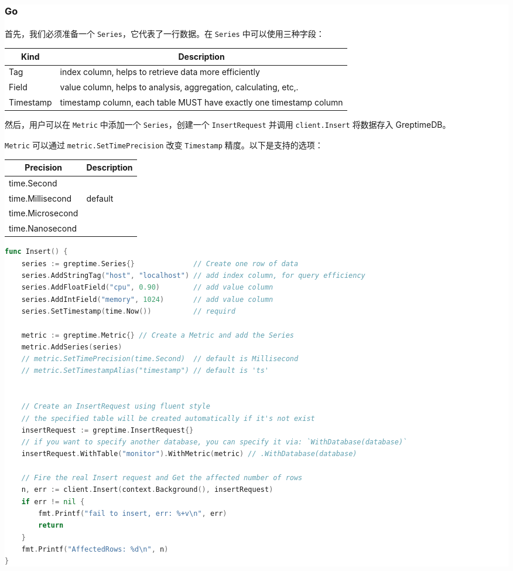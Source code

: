 ### Go

首先，我们必须准备一个 `Series`，它代表了一行数据。在 `Series` 中可以使用三种字段：

| Kind      | Description                                                         |
| --------- | ------------------------------------------------------------------- |
| Tag       | index column, helps to retrieve data more efficiently               |
| Field     | value column, helps to analysis, aggregation, calculating, etc,.    |
| Timestamp | timestamp column, each table MUST have exactly one timestamp column |

然后，用户可以在 `Metric` 中添加一个 `Series`，创建一个 `InsertRequest` 并调用 `client.Insert` 将数据存入 GreptimeDB。

`Metric` 可以通过 `metric.SetTimePrecision` 改变 `Timestamp` 精度。以下是支持的选项：

| Precision        | Description |
| ---------------- | ----------- |
| time.Second      |             |
| time.Millisecond | default     |
| time.Microsecond |             |
| time.Nanosecond  |             |

```go
func Insert() {
    series := greptime.Series{}              // Create one row of data
    series.AddStringTag("host", "localhost") // add index column, for query efficiency
    series.AddFloatField("cpu", 0.90)        // add value column
    series.AddIntField("memory", 1024)       // add value column
    series.SetTimestamp(time.Now())          // requird

    metric := greptime.Metric{} // Create a Metric and add the Series
    metric.AddSeries(series)
    // metric.SetTimePrecision(time.Second)  // default is Millisecond
    // metric.SetTimestampAlias("timestamp") // default is 'ts'


    // Create an InsertRequest using fluent style
    // the specified table will be created automatically if it's not exist
    insertRequest := greptime.InsertRequest{}
    // if you want to specify another database, you can specify it via: `WithDatabase(database)`
    insertRequest.WithTable("monitor").WithMetric(metric) // .WithDatabase(database)

    // Fire the real Insert request and Get the affected number of rows
    n, err := client.Insert(context.Background(), insertRequest)
    if err != nil {
        fmt.Printf("fail to insert, err: %+v\n", err)
        return
    }
    fmt.Printf("AffectedRows: %d\n", n)
}
```
